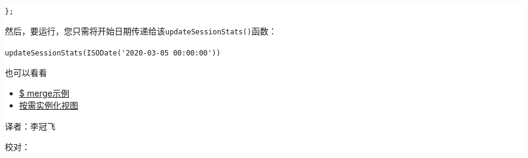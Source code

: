    ```text
   };
   ```

   然后，要运行，您只需将开始日期传递给该`updateSessionStats()`函数：

   ```text
   updateSessionStats(ISODate('2020-03-05 00:00:00'))
   ```

也可以看看

* [$ merge示例](perform-incremental-map-reduce.md)
* [按需实例化视图](perform-incremental-map-reduce.md)

译者：李冠飞

校对：

